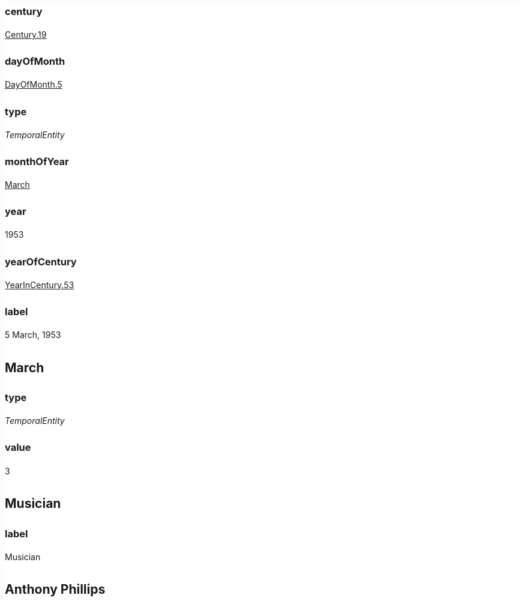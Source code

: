 ### century


[Century.19](#Century.19)

### dayOfMonth


[DayOfMonth.5](#DayOfMonth.5)

### type


*TemporalEntity*

### monthOfYear


[March](#March)

### year


1953

### yearOfCentury


[YearInCentury.53](#YearInCentury.53)

### label


5 March, 1953

## March

### type


*TemporalEntity*

### value


3

## Musician

### label


Musician

## Anthony Phillips
